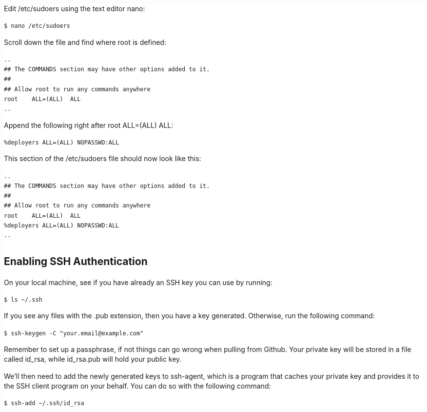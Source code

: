 Edit /etc/sudoers using the text editor nano:

```
$ nano /etc/sudoers
```

Scroll down the file and find where root is defined:

```
..
## The COMMANDS section may have other options added to it.
##
## Allow root to run any commands anywhere
root    ALL=(ALL)  ALL
..
```

Append the following right after root ALL=(ALL) ALL:

```
%deployers ALL=(ALL) NOPASSWD:ALL
```

This section of the /etc/sudoers file should now look like this:

```
..
## The COMMANDS section may have other options added to it.
##
## Allow root to run any commands anywhere
root    ALL=(ALL)  ALL
%deployers ALL=(ALL) NOPASSWD:ALL
..
```


## Enabling SSH Authentication

On your local machine, see if you have already an SSH key you can use by running:

```
$ ls ~/.ssh
```

If you see any files with the .pub extension, then you have a key generated. Otherwise, run the following command:
```
$ ssh-keygen -C "your.email@example.com"
```
Remember to set up a passphrase, if not things can go wrong when pulling from Github.
Your private key will be stored in a file called id_rsa, while id_rsa.pub will hold your public key.

We’ll then need to add the newly generated keys to ssh-agent, which is a program that caches your private key and provides it to the SSH client program on your behalf. You can do so with the following command:

```
$ ssh-add ~/.ssh/id_rsa
```
